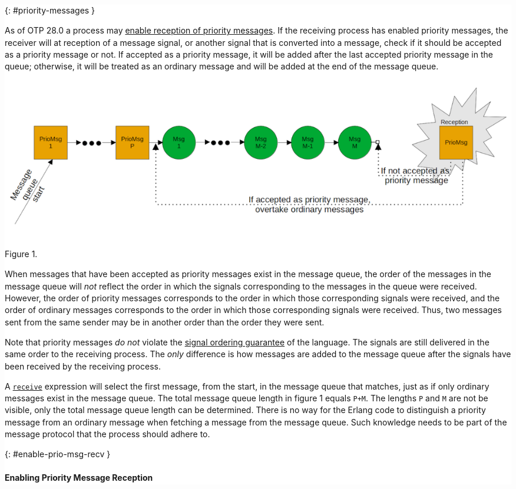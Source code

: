 [](){: #priority-messages }

As of OTP 28.0 a process may
[enable reception of priority messages](ref_man_processes.md#enable-prio-msg-recv).
If the receiving process has enabled priority messages, the receiver will at
reception of a message signal, or another signal that is converted into a
message, check if it should be accepted as a priority message or not. If
accepted as a priority message, it will be added after the last accepted priority
message in the queue; otherwise, it will be treated as an ordinary message and
will be added at the end of the message queue.

![Priority Message Reception](assets/prio-msg-recv.png "Priority Message Reception")

Figure 1.

When messages that have been accepted as priority messages exist in the message
queue, the order of the messages in the message queue will *not* reflect the
order in which the signals corresponding to the messages in the queue were
received. However, the order of priority messages corresponds to the order in
which those corresponding signals were received, and the order of ordinary
messages corresponds to the order in which those corresponding signals
were received. Thus, two messages sent from the same sender may be in another
order than the order they were sent.

Note that priority messages *do not* violate the
[signal ordering guarantee](ref_man_processes.md#signal-delivery) of the
language. The signals are still delivered in the same order to the receiving
process. The *only* difference is how messages are added to the message queue
after the signals have been received by the receiving process.

A [`receive`](expressions.md#receive) expression will select the first message,
from the start, in the message queue that matches, just as if only ordinary
messages exist in the message queue. The total message queue length in figure 1
equals `P+M`. The lengths `P` and `M` are not be visible, only the total message
queue length can be determined. There is no way for the Erlang code to
distinguish a priority message from an ordinary message when fetching a message
from the message queue. Such knowledge needs to be part of the message protocol
that the process should adhere to.

[](){: #enable-prio-msg-recv }
#### Enabling Priority Message Reception
